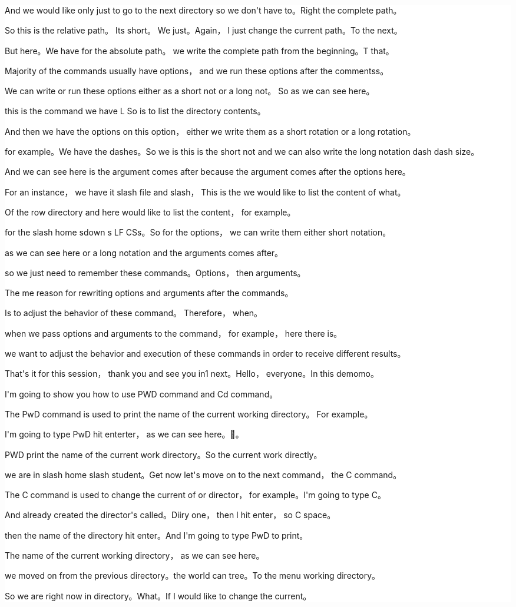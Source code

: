  And we would like only just to go to the next directory so we don't have to。Right the complete path。

So this is the relative path。 Its short。 We just。Again， I just change the current path。To the next。

But here。We have for the absolute path。 we write the complete path from the beginning。T that。

Majority of the commands usually have options， and we run these options after the commentss。

We can write or run these options either as a short not or a long not。 So as we can see here。

 this is the command we have L So is to list the directory contents。

And then we have the options on this option， either we write them as a short rotation or a long rotation。

 for example。We have the dashes。So we is this is the short not and we can also write the long notation dash dash size。

And we can see here is the argument comes after because the argument comes after the options here。

For an instance， we have it slash file and slash， This is the we would like to list the content of what。

Of the row directory and here would like to list the content， for example。

 for the slash home sdown s LF CSs。So for the options， we can write them either short notation。

 as we can see here or a long notation and the arguments comes after。

 so we just need to remember these commands。Options， then arguments。

The me reason for rewriting options and arguments after the commands。

Is to adjust the behavior of these command。 Therefore， when。

 when we pass options and arguments to the command， for example， here there is。

 we want to adjust the behavior and execution of these commands in order to receive different results。

That's it for this session， thank you and see you in1 next。Hello， everyone。In this demomo。

 I'm going to show you how to use PWD command and Cd command。

The PwD command is used to print the name of the current working directory。 For example。

 I'm going to type PwD hit enterter， as we can see here。🤢。

PWD print the name of the current work directory。So the current work directly。

 we are in slash home slash student。Get now let's move on to the next command， the C command。

The C command is used to change the current of or director， for example。I'm going to type C。

And already created the director's called。Diiry one， then I hit enter， so C space。

 then the name of the directory hit enter。And I'm going to type PwD to print。

The name of the current working directory， as we can see here。

 we moved on from the previous directory。the world can tree。To the menu working directory。

 So we are right now in directory。What。If I would like to change the current。

